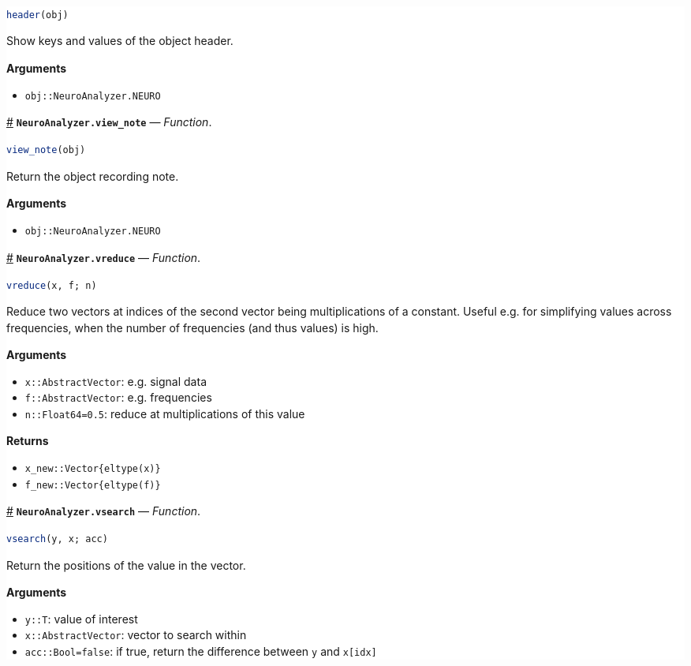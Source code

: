 

```julia
header(obj)
```

Show keys and values of the object header.

**Arguments**

  * `obj::NeuroAnalyzer.NEURO`

<a id='NeuroAnalyzer.view_note' href='#NeuroAnalyzer.view_note'>#</a>
**`NeuroAnalyzer.view_note`** &mdash; *Function*.



```julia
view_note(obj)
```

Return the object recording note.

**Arguments**

  * `obj::NeuroAnalyzer.NEURO`

<a id='NeuroAnalyzer.vreduce' href='#NeuroAnalyzer.vreduce'>#</a>
**`NeuroAnalyzer.vreduce`** &mdash; *Function*.



```julia
vreduce(x, f; n)
```

Reduce two vectors at indices of the second vector being multiplications of a constant. Useful e.g. for simplifying values across frequencies, when the number of frequencies (and thus values) is high.

**Arguments**

  * `x::AbstractVector`: e.g. signal data
  * `f::AbstractVector`: e.g. frequencies
  * `n::Float64=0.5`: reduce at multiplications of this value

**Returns**

  * `x_new::Vector{eltype(x)}`
  * `f_new::Vector{eltype(f)}`

<a id='NeuroAnalyzer.vsearch' href='#NeuroAnalyzer.vsearch'>#</a>
**`NeuroAnalyzer.vsearch`** &mdash; *Function*.



```julia
vsearch(y, x; acc)
```

Return the positions of the value in the vector.

**Arguments**

  * `y::T`: value of interest
  * `x::AbstractVector`: vector to search within
  * `acc::Bool=false`: if true, return the difference between `y` and `x[idx]`
